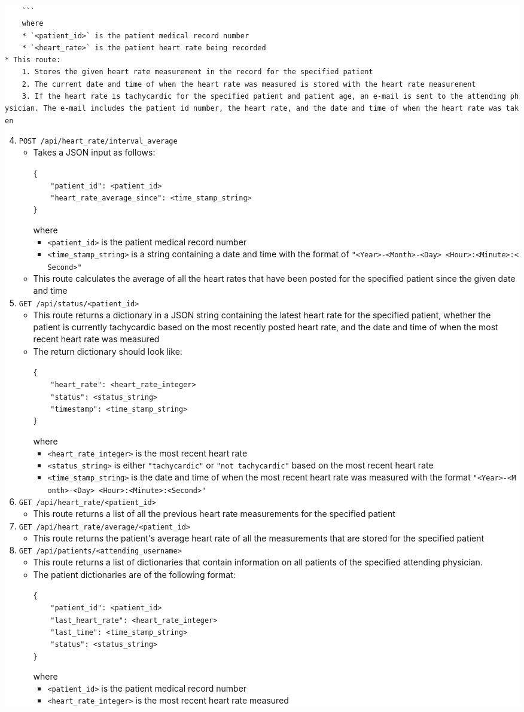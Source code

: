         ```
        where
        * `<patient_id>` is the patient medical record number
        * `<heart_rate>` is the patient heart rate being recorded
    * This route:
        1. Stores the given heart rate measurement in the record for the specified patient
        2. The current date and time of when the heart rate was measured is stored with the heart rate measurement
        3. If the heart rate is tachycardic for the specified patient and patient age, an e-mail is sent to the attending physician. The e-mail includes the patient id number, the heart rate, and the date and time of when the heart rate was taken
4. `POST /api/heart_rate/interval_average`
    * Takes a JSON input as follows:
        ```
        {
            "patient_id": <patient_id>
            "heart_rate_average_since": <time_stamp_string>
        }
        ```
        where
        * `<patient_id>` is the patient medical record number
        * `<time_stamp_string>` is a string containing a date and time with the format of `"<Year>-<Month>-<Day> <Hour>:<Minute>:<Second>"`
    * This route calculates the average of all the heart rates that have been posted for the specified patient since the given date and time
5. `GET /api/status/<patient_id>`
    * This route returns a dictionary in a JSON string containing the latest heart rate for the specified patient, whether the patient is currently tachycardic based on the most recently posted heart rate, and the date and time of when the most recent heart rate was measured
    * The return dictionary should look like:
        ```
        {
            "heart_rate": <heart_rate_integer>
            "status": <status_string>
            "timestamp": <time_stamp_string>
        }
        ```
        where
        * `<heart_rate_integer>` is the most recent heart rate
        * `<status_string>` is either `"tachycardic"` or `"not tachycardic"` based on the most recent heart rate
        * `<time_stamp_string>` is the date and time of when the most recent heart rate was measured with the format `"<Year>-<Month>-<Day> <Hour>:<Minute>:<Second>"`
6. `GET /api/heart_rate/<patient_id>`
    * This route returns a list of all the previous heart rate measurements for the specified patient
7. `GET /api/heart_rate/average/<patient_id>`
    * This route returns the patient's average heart rate of all the measurements that are stored for the specified patient
8. `GET /api/patients/<attending_username>`
    * This route returns a list of dictionaries that contain information on all patients of the specified attending physician.
    * The patient dictionaries are of the following format:
        ```
        {
            "patient_id": <patient_id>
            "last_heart_rate": <heart_rate_integer>
            "last_time": <time_stamp_string>
            "status": <status_string>
        }
        ```
        where
        * `<patient_id>` is the patient medical record number
        * `<heart_rate_integer>` is the most recent heart rate measured